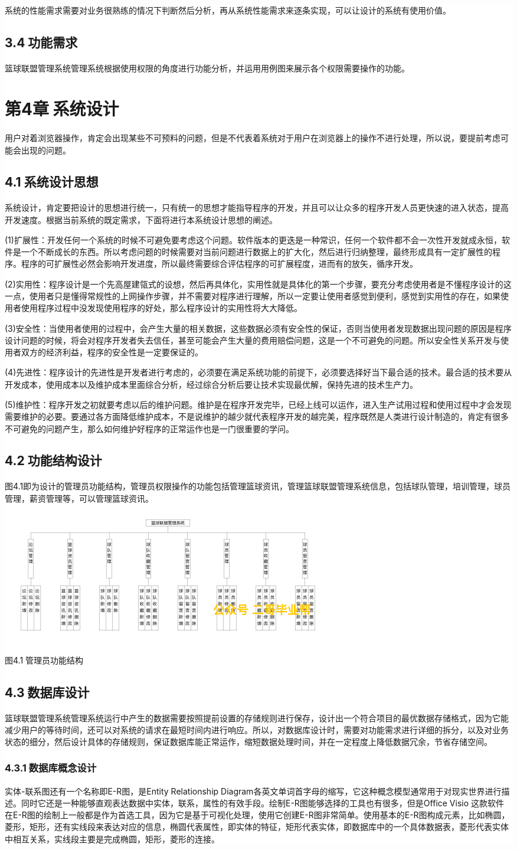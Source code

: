 系统的性能需求需要对业务很熟练的情况下判断然后分析，再从系统性能需求来逐条实现，可以让设计的系统有使用价值。
## 3.4 功能需求
篮球联盟管理系统管理系统根据使用权限的角度进行功能分析，并运用用例图来展示各个权限需要操作的功能。
# 第4章 系统设计
用户对着浏览器操作，肯定会出现某些不可预料的问题，但是不代表着系统对于用户在浏览器上的操作不进行处理，所以说，要提前考虑可能会出现的问题。
## 4.1 系统设计思想
系统设计，肯定要把设计的思想进行统一，只有统一的思想才能指导程序的开发，并且可以让众多的程序开发人员更快速的进入状态，提高开发速度。根据当前系统的既定需求，下面将进行本系统设计思想的阐述。

(1)扩展性：开发任何一个系统的时候不可避免要考虑这个问题。软件版本的更迭是一种常识，任何一个软件都不会一次性开发就成永恒，软件是一个不断成长的东西。所以考虑问题的时候需要对当前问题进行数据上的扩大化，然后进行归纳整理，最终形成具有一定扩展性的程序。程序的可扩展性必然会影响开发进度，所以最终需要综合评估程序的可扩展程度，进而有的放矢，循序开发。

(2)实用性：程序设计是一个先高屋建瓴式的设想，然后再具体化，实用性就是具体化的第一个步骤，要充分考虑使用者是不懂程序设计的这一点，使用者只是懂得常规性的上网操作步骤，并不需要对程序进行理解，所以一定要让使用者感觉到便利，感觉到实用性的存在，如果使用者使用程序过程中没发现使用程序的好处，那么程序设计的实用性将大大降低。

(3)安全性：当使用者使用的过程中，会产生大量的相关数据，这些数据必须有安全性的保证，否则当使用者发现数据出现问题的原因是程序设计问题的时候，将会对程序开发者失去信任，甚至可能会产生大量的费用赔偿问题，这是一个不可避免的问题。所以安全性关系开发与使用者双方的经济利益，程序的安全性是一定要保证的。

(4)先进性：程序设计的先进性是开发者进行考虑的，必须要在满足系统功能的前提下，必须要选择好当下最合适的技术。最合适的技术要从开发成本，使用成本以及维护成本里面综合分析，经过综合分析后要让技术实现最优解，保持先进的技术生产力。

(5)维护性：程序开发之初就要考虑以后的维护问题。维护是在程序开发完毕，已经上线可以运作，进入生产试用过程和使用过程中才会发现需要维护的必要。要通过各方面降低维护成本，不是说维护的越少就代表程序开发的越完美，程序既然是人类进行设计制造的，肯定有很多不可避免的问题产生，那么如何维护好程序的正常运作也是一门很重要的学问。
## 4.2 功能结构设计
图4.1即为设计的管理员功能结构，管理员权限操作的功能包括管理篮球资讯，管理篮球联盟管理系统信息，包括球队管理，培训管理，球员管理，薪资管理等，可以管理篮球资讯。

![结构设计图](/images/0400stringboot/0475springboot/blog.005.jpeg "结构设计图")

图4.1 管理员功能结构
## 4.3 数据库设计
篮球联盟管理系统管理系统运行中产生的数据需要按照提前设置的存储规则进行保存，设计出一个符合项目的最优数据存储格式，因为它能减少用户的等待时间，还可以对系统的请求在最短时间内进行响应。所以，对数据库设计时，需要对功能需求进行详细的拆分，以及对业务状态的细分，然后设计具体的存储规则，保证数据库能正常运作，缩短数据处理时间，并在一定程度上降低数据冗余，节省存储空间。
### 4.3.1 数据库概念设计
实体-联系图还有一个名称即E-R图，是Entity Relationship Diagram各英文单词首字母的缩写，它这种概念模型通常用于对现实世界进行描述。同时它还是一种能够直观表达数据中实体，联系，属性的有效手段。绘制E-R图能够选择的工具也有很多，但是Office Visio 这款软件在E-R图的绘制上一般都是作为首选工具，因为它是基于可视化处理，使用它创建E-R图非常简单。使用基本的E-R图构成元素，比如椭圆，菱形，矩形，还有实线段来表达对应的信息，椭圆代表属性，即实体的特征，矩形代表实体，即数据库中的一个具体数据表，菱形代表实体中相互关系，实线段主要是完成椭圆，矩形，菱形的连接。
